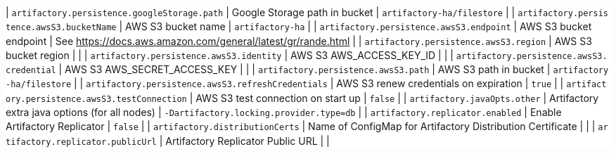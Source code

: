 | `artifactory.persistence.googleStorage.path`       | Google Storage path in bucket                                                                                                                                                                                                                                                                                                       | `artifactory-ha/filestore`                                         |
| `artifactory.persistence.awsS3.bucketName`         | AWS S3 bucket name                                                                                                                                                                                                                                                                                                                  | `artifactory-ha`                                                   |
| `artifactory.persistence.awsS3.endpoint`           | AWS S3 bucket endpoint                                                                                                                                                                                                                                                                                                              | See https://docs.aws.amazon.com/general/latest/gr/rande.html       |
| `artifactory.persistence.awsS3.region`             | AWS S3 bucket region                                                                                                                                                                                                                                                                                                                |                                                                    |
| `artifactory.persistence.awsS3.identity`           | AWS S3 AWS_ACCESS_KEY_ID                                                                                                                                                                                                                                                                                                            |                                                                    |
| `artifactory.persistence.awsS3.credential`         | AWS S3 AWS_SECRET_ACCESS_KEY                                                                                                                                                                                                                                                                                                        |                                                                    |
| `artifactory.persistence.awsS3.path`               | AWS S3 path in bucket                                                                                                                                                                                                                                                                                                               | `artifactory-ha/filestore`                                         |
| `artifactory.persistence.awsS3.refreshCredentials` | AWS S3 renew credentials on expiration                                                                                                                                                                                                                                                                                              | `true`                                                             |
| `artifactory.persistence.awsS3.testConnection`     | AWS S3 test connection on start up                                                                                                                                                                                                                                                                                                  | `false`                                                            |
| `artifactory.javaOpts.other`                       | Artifactory extra java options (for all nodes)                                                                                                                                                                                                                                                                                      | `-Dartifactory.locking.provider.type=db`                           |
| `artifactory.replicator.enabled`                   | Enable Artifactory Replicator                                                                                                                                                                                                                                                                                                       | `false`                                                            |
| `artifactory.distributionCerts`                    | Name of ConfigMap for Artifactory Distribution Certificate                                                                                                                                                                                                                                                                          |                                                                    |
| `artifactory.replicator.publicUrl`                 | Artifactory Replicator Public URL                                                                                                                                                                                                                                                                                                   |                                                                    |